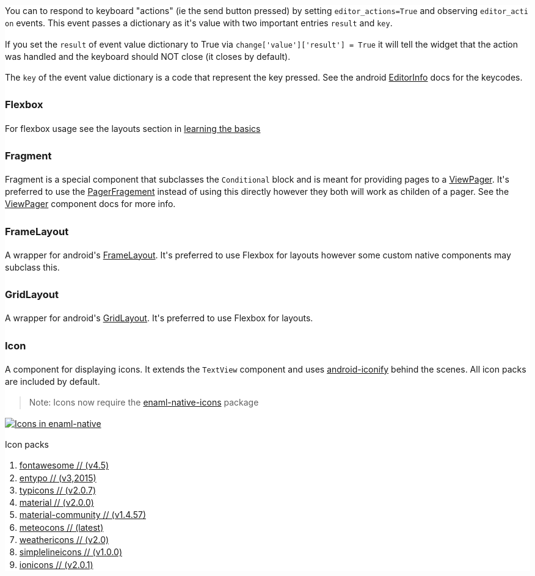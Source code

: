 You can to respond to keyboard "actions" (ie the send button pressed) by setting `editor_actions=True` and observing `editor_action` events.  This event passes a dictionary as it's value with two important entries `result` and `key`. 

If you set the `result` of event value dictionary to True via `change['value']['result'] = True` it will tell the widget that the action was handled and the keyboard should NOT close  (it closes by default).  

The `key` of the event value dictionary is a code that represent the key pressed. See the android [EditorInfo](https://developer.android.com/reference/android/view/inputmethod/EditorInfo.html) docs for the keycodes.

### Flexbox

For flexbox usage see the layouts section in [learning the basics](https://www.codelv.com/projects/enaml-native/docs/learn-the-basics#layouts)

### Fragment

Fragment is a special component that subclasses the `Conditional` block and is meant for providing pages to a [ViewPager](#viewpager). It's preferred to use the [PagerFragement](#pagerfragment) instead of using this directly however they both will work as childen of a pager. See the [ViewPager](#viewpager) component docs for more info.

### FrameLayout

A wrapper for android's [FrameLayout](https://developer.android.com/reference/android/widget/FrameLayout.html). It's preferred to use Flexbox for layouts however some custom native components may subclass this.


### GridLayout

A wrapper for android's [GridLayout](https://developer.android.com/reference/android/widget/GridLayout.html). It's preferred to use Flexbox for layouts.

### Icon

A component for displaying icons. It extends the `TextView` component and uses [android-iconify](https://github.com/JoanZapata/android-iconify) behind the scenes. All icon packs are included by default.

> Note: Icons now require the [enaml-native-icons](https://github.com/codelv/enaml-native-icons) package

[![Icons in enaml-native](https://img.youtube.com/vi/K0hiyV6SBms/0.jpg)](https://youtu.be/K0hiyV6SBms)

Icon packs

1. [fontawesome // (v4.5)](http://fontawesome.io/icons/)
2. [entypo  // (v3,2015)](http://entypo.com/)
3. [typicons // (v2.0.7)](http://www.typicons.com/)
4. [material // (v2.0.0)](https://material.io/icons/)
5. [material-community // (v1.4.57)](https://materialdesignicons.com/)
6. [meteocons // (latest)](http://www.alessioatzeni.com/meteocons/)
7. [weathericons // (v2.0)](https://erikflowers.github.io/weather-icons/)
8. [simplelineicons // (v1.0.0)](http://simplelineicons.com/)
9. [ionicons // (v2.0.1)](https://ionicframework.com/docs/ionicons/)
